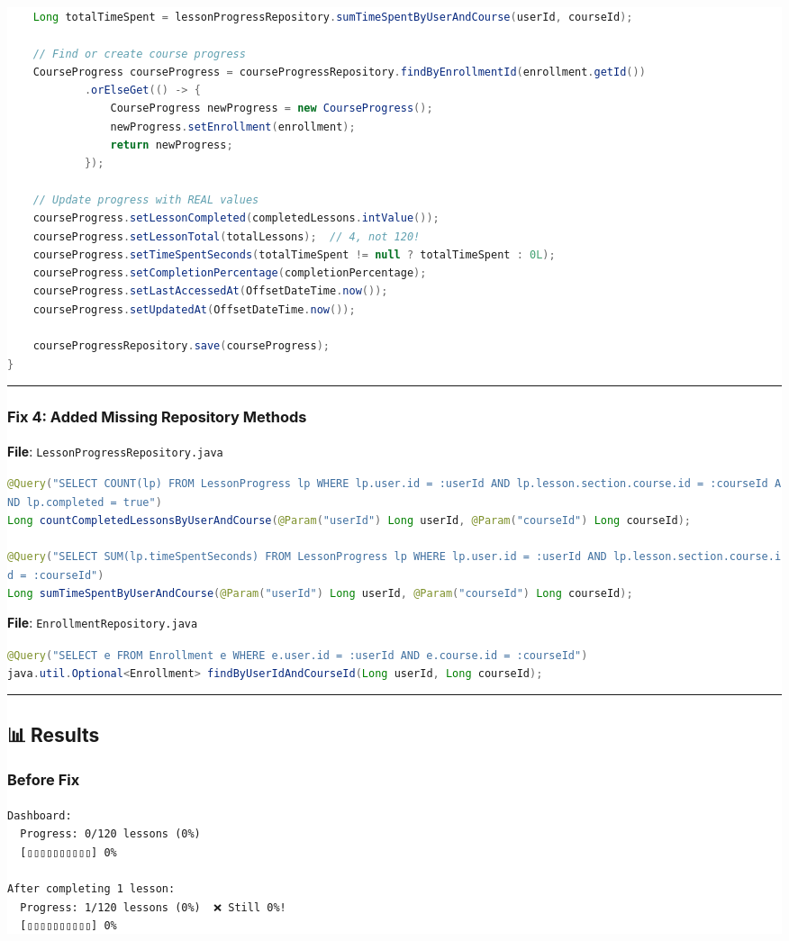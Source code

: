 ```java
    Long totalTimeSpent = lessonProgressRepository.sumTimeSpentByUserAndCourse(userId, courseId);
    
    // Find or create course progress
    CourseProgress courseProgress = courseProgressRepository.findByEnrollmentId(enrollment.getId())
            .orElseGet(() -> {
                CourseProgress newProgress = new CourseProgress();
                newProgress.setEnrollment(enrollment);
                return newProgress;
            });
    
    // Update progress with REAL values
    courseProgress.setLessonCompleted(completedLessons.intValue());
    courseProgress.setLessonTotal(totalLessons);  // 4, not 120!
    courseProgress.setTimeSpentSeconds(totalTimeSpent != null ? totalTimeSpent : 0L);
    courseProgress.setCompletionPercentage(completionPercentage);
    courseProgress.setLastAccessedAt(OffsetDateTime.now());
    courseProgress.setUpdatedAt(OffsetDateTime.now());
    
    courseProgressRepository.save(courseProgress);
}
```

---

### **Fix 4: Added Missing Repository Methods**

**File**: `LessonProgressRepository.java`

```java
@Query("SELECT COUNT(lp) FROM LessonProgress lp WHERE lp.user.id = :userId AND lp.lesson.section.course.id = :courseId AND lp.completed = true")
Long countCompletedLessonsByUserAndCourse(@Param("userId") Long userId, @Param("courseId") Long courseId);

@Query("SELECT SUM(lp.timeSpentSeconds) FROM LessonProgress lp WHERE lp.user.id = :userId AND lp.lesson.section.course.id = :courseId")
Long sumTimeSpentByUserAndCourse(@Param("userId") Long userId, @Param("courseId") Long courseId);
```

**File**: `EnrollmentRepository.java`

```java
@Query("SELECT e FROM Enrollment e WHERE e.user.id = :userId AND e.course.id = :courseId")
java.util.Optional<Enrollment> findByUserIdAndCourseId(Long userId, Long courseId);
```

---

## 📊 **Results**

### **Before Fix**
```
Dashboard:
  Progress: 0/120 lessons (0%)
  [▯▯▯▯▯▯▯▯▯▯] 0%
  
After completing 1 lesson:
  Progress: 1/120 lessons (0%)  ❌ Still 0%!
  [▯▯▯▯▯▯▯▯▯▯] 0%
```
